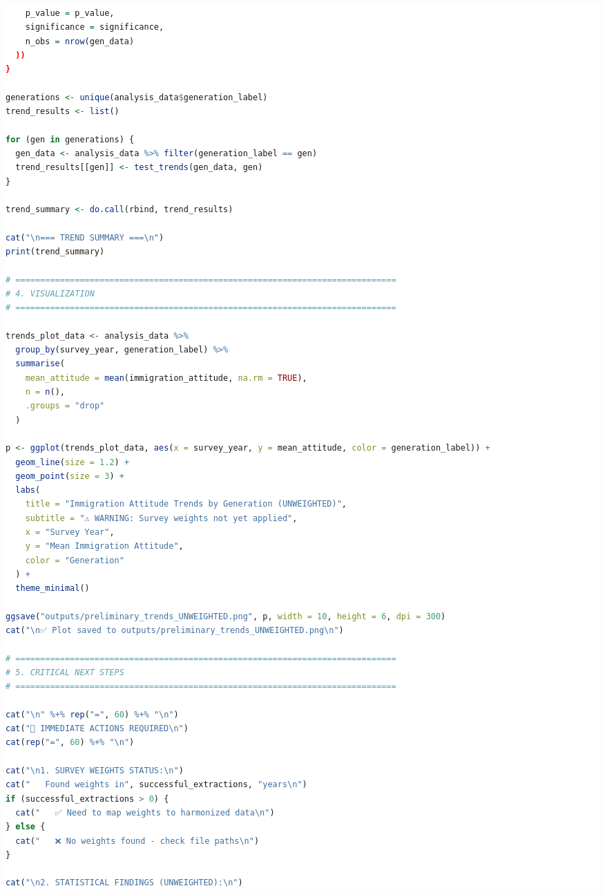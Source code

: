 ```r
    p_value = p_value,
    significance = significance,
    n_obs = nrow(gen_data)
  ))
}

generations <- unique(analysis_data$generation_label)
trend_results <- list()

for (gen in generations) {
  gen_data <- analysis_data %>% filter(generation_label == gen)
  trend_results[[gen]] <- test_trends(gen_data, gen)
}

trend_summary <- do.call(rbind, trend_results)

cat("\n=== TREND SUMMARY ===\n")
print(trend_summary)

# =============================================================================
# 4. VISUALIZATION
# =============================================================================

trends_plot_data <- analysis_data %>%
  group_by(survey_year, generation_label) %>%
  summarise(
    mean_attitude = mean(immigration_attitude, na.rm = TRUE),
    n = n(),
    .groups = "drop"
  )

p <- ggplot(trends_plot_data, aes(x = survey_year, y = mean_attitude, color = generation_label)) +
  geom_line(size = 1.2) +
  geom_point(size = 3) +
  labs(
    title = "Immigration Attitude Trends by Generation (UNWEIGHTED)",
    subtitle = "⚠️ WARNING: Survey weights not yet applied",
    x = "Survey Year",
    y = "Mean Immigration Attitude",
    color = "Generation"
  ) +
  theme_minimal()

ggsave("outputs/preliminary_trends_UNWEIGHTED.png", p, width = 10, height = 6, dpi = 300)
cat("\n✅ Plot saved to outputs/preliminary_trends_UNWEIGHTED.png\n")

# =============================================================================
# 5. CRITICAL NEXT STEPS
# =============================================================================

cat("\n" %+% rep("=", 60) %+% "\n")
cat("🚨 IMMEDIATE ACTIONS REQUIRED\n")
cat(rep("=", 60) %+% "\n")

cat("\n1. SURVEY WEIGHTS STATUS:\n")
cat("   Found weights in", successful_extractions, "years\n")
if (successful_extractions > 0) {
  cat("   ✅ Need to map weights to harmonized data\n")
} else {
  cat("   ❌ No weights found - check file paths\n")
}

cat("\n2. STATISTICAL FINDINGS (UNWEIGHTED):\n")
```